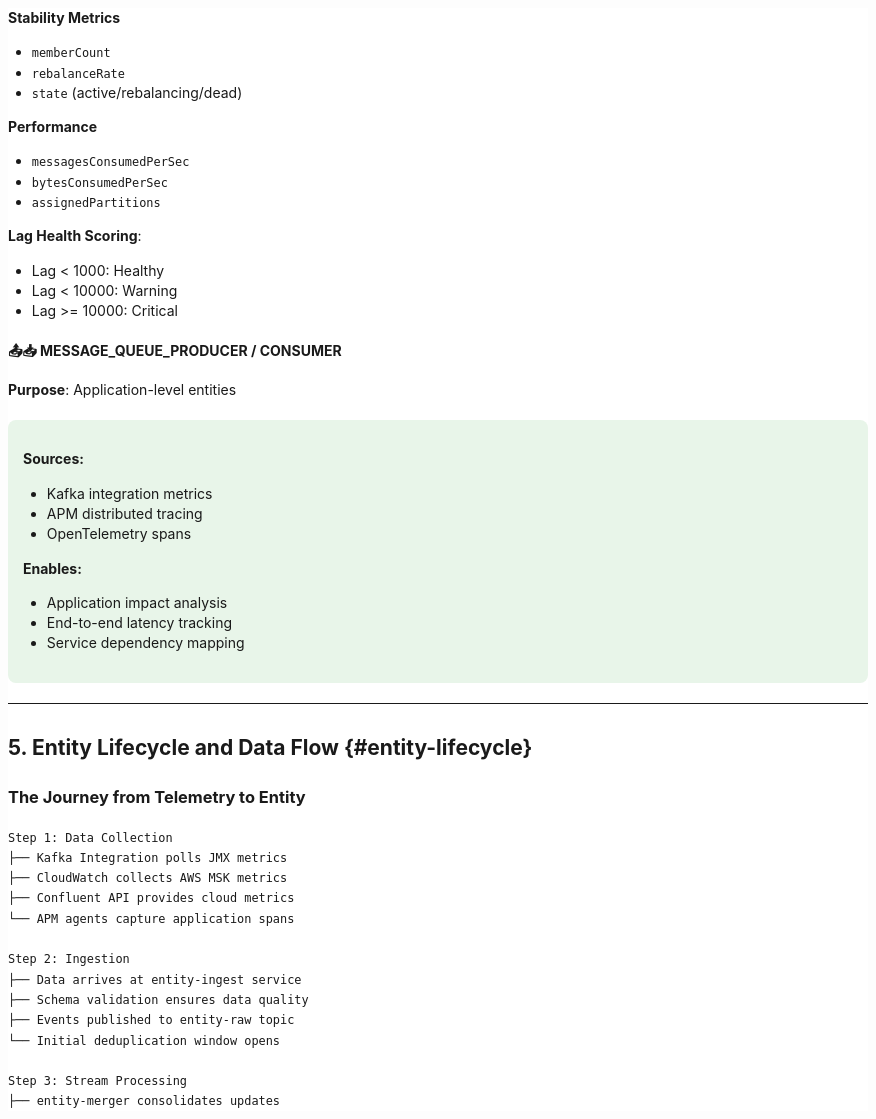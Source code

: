 </td>
</tr>
<tr>
<td><b>Stability Metrics</b></td>
<td>

- `memberCount`
- `rebalanceRate`
- `state` (active/rebalancing/dead)

</td>
</tr>
<tr>
<td><b>Performance</b></td>
<td>

- `messagesConsumedPerSec`
- `bytesConsumedPerSec`
- `assignedPartitions`

</td>
</tr>
</table>

**Lag Health Scoring**:
- Lag < 1000: Healthy
- Lag < 10000: Warning  
- Lag >= 10000: Critical

#### 📤📥 MESSAGE_QUEUE_PRODUCER / CONSUMER

**Purpose**: Application-level entities

<div style="background-color: #e8f5e9; border-radius: 8px; padding: 15px; margin: 20px 0;">

**Sources:**
- Kafka integration metrics
- APM distributed tracing
- OpenTelemetry spans

**Enables:**
- Application impact analysis
- End-to-end latency tracking
- Service dependency mapping

</div>

---

## 5. Entity Lifecycle and Data Flow {#entity-lifecycle}

### The Journey from Telemetry to Entity

```
Step 1: Data Collection
├── Kafka Integration polls JMX metrics
├── CloudWatch collects AWS MSK metrics
├── Confluent API provides cloud metrics
└── APM agents capture application spans

Step 2: Ingestion
├── Data arrives at entity-ingest service
├── Schema validation ensures data quality
├── Events published to entity-raw topic
└── Initial deduplication window opens

Step 3: Stream Processing
├── entity-merger consolidates updates
```